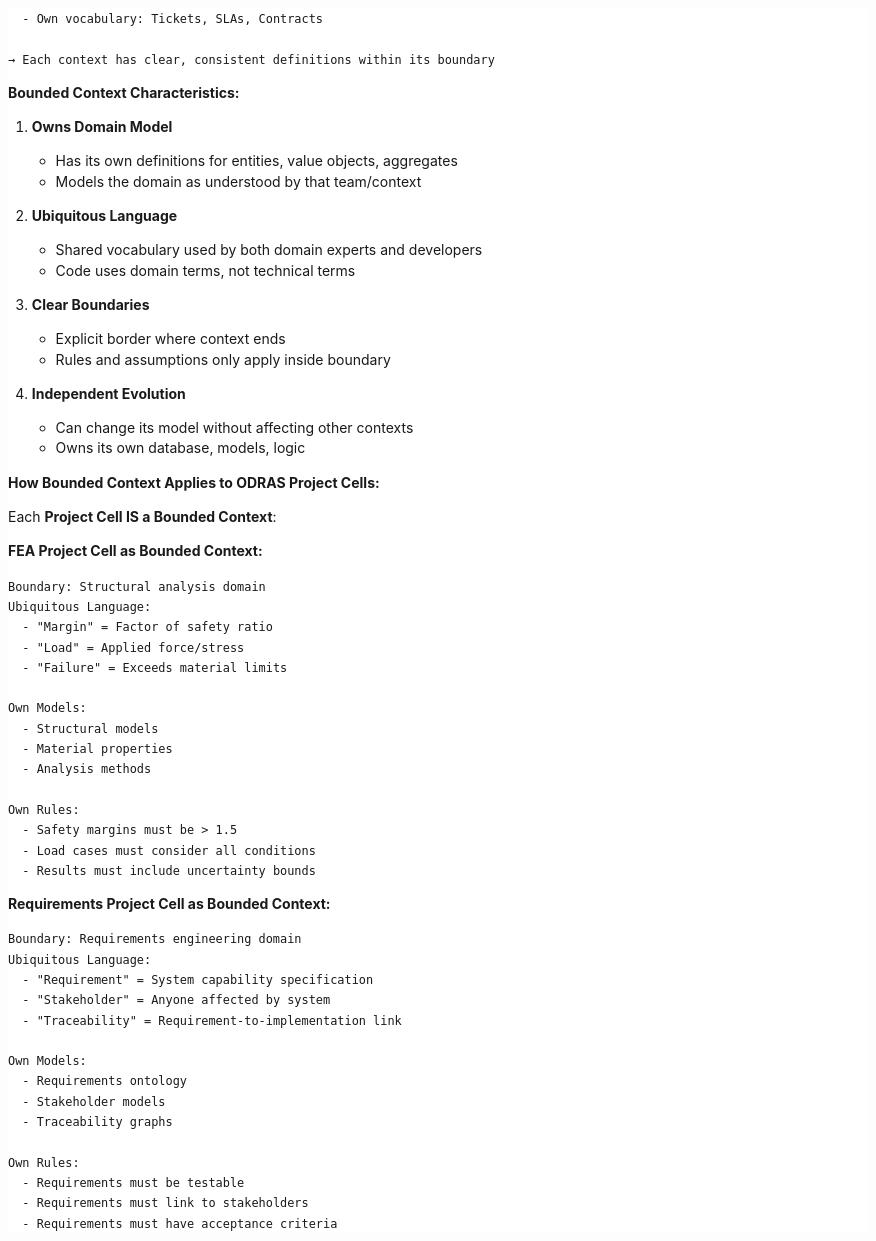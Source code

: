 ```
  - Own vocabulary: Tickets, SLAs, Contracts

→ Each context has clear, consistent definitions within its boundary
```

**Bounded Context Characteristics:**

1. **Owns Domain Model**
   - Has its own definitions for entities, value objects, aggregates
   - Models the domain as understood by that team/context

2. **Ubiquitous Language**
   - Shared vocabulary used by both domain experts and developers
   - Code uses domain terms, not technical terms

3. **Clear Boundaries**
   - Explicit border where context ends
   - Rules and assumptions only apply inside boundary

4. **Independent Evolution**
   - Can change its model without affecting other contexts
   - Owns its own database, models, logic

**How Bounded Context Applies to ODRAS Project Cells:**

Each **Project Cell IS a Bounded Context**:

**FEA Project Cell as Bounded Context:**
```
Boundary: Structural analysis domain
Ubiquitous Language: 
  - "Margin" = Factor of safety ratio
  - "Load" = Applied force/stress
  - "Failure" = Exceeds material limits
  
Own Models:
  - Structural models
  - Material properties
  - Analysis methods
  
Own Rules:
  - Safety margins must be > 1.5
  - Load cases must consider all conditions
  - Results must include uncertainty bounds
```

**Requirements Project Cell as Bounded Context:**
```
Boundary: Requirements engineering domain
Ubiquitous Language:
  - "Requirement" = System capability specification
  - "Stakeholder" = Anyone affected by system
  - "Traceability" = Requirement-to-implementation link
  
Own Models:
  - Requirements ontology
  - Stakeholder models
  - Traceability graphs
  
Own Rules:
  - Requirements must be testable
  - Requirements must link to stakeholders
  - Requirements must have acceptance criteria
```
